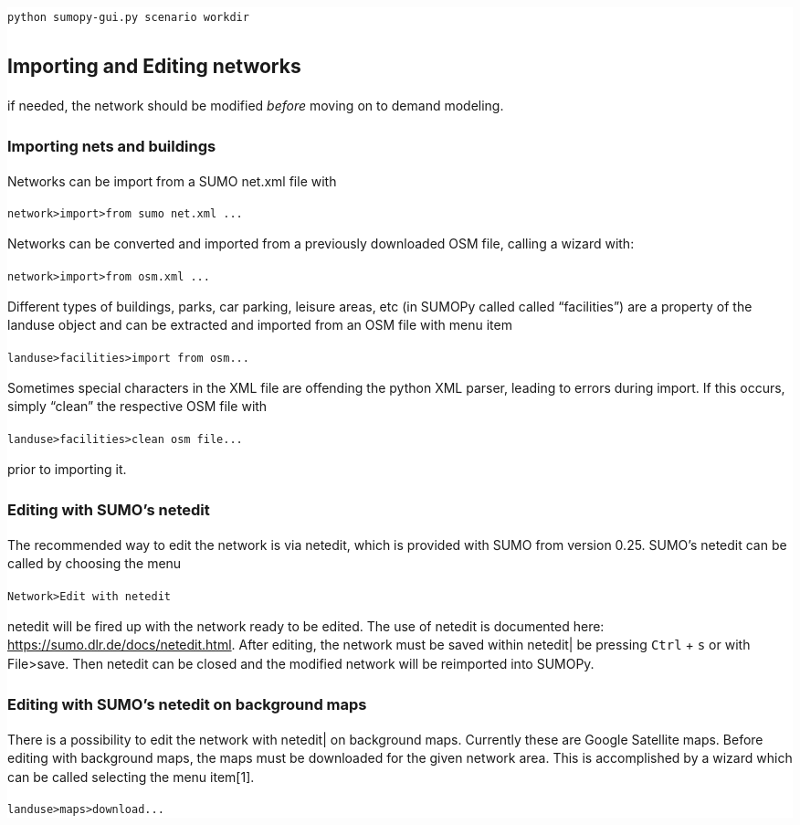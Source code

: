 ```
python sumopy-gui.py scenario workdir
```

## Importing and Editing networks

if needed, the network should be modified *before* moving on to demand modeling.

### Importing nets and buildings

Networks can be import from a SUMO net.xml file with

`network>import>from sumo net.xml ...`

Networks can be converted and imported from a previously downloaded OSM
file, calling a wizard with:

`network>import>from osm.xml ...`

Different types of buildings, parks, car parking, leisure areas, etc (in
SUMOPy called called “facilities”) are a property of the landuse object
and can be extracted and imported from an OSM file with menu item

`landuse>facilities>import from osm...`

Sometimes special characters in the XML file are offending the python
XML parser, leading to errors during import. If this occurs, simply
“clean” the respective OSM file with

`landuse>facilities>clean osm file...`

prior to importing it.

### Editing with SUMO’s netedit

The recommended way to edit the network is via netedit, which is
provided with SUMO from version 0.25. SUMO’s netedit can be called by
choosing the menu

`Network>Edit with netedit`

netedit will be fired up with the network ready to be edited. The use
of netedit is documented here: <https://sumo.dlr.de/docs/netedit.html>. After
editing, the network must be saved within netedit| be pressing <kbd>Ctrl</kbd> + <kbd>s</kbd>
or with File\>save. Then netedit can be closed and the modified
network will be reimported into SUMOPy.

### Editing with SUMO’s netedit on background maps

There is a possibility to edit the network with netedit| on background
maps. Currently these are Google Satellite maps. Before editing with
background maps, the maps must be downloaded for the given network area.
This is accomplished by a wizard which can be called selecting the menu
item\[1\].

`landuse>maps>download...`
